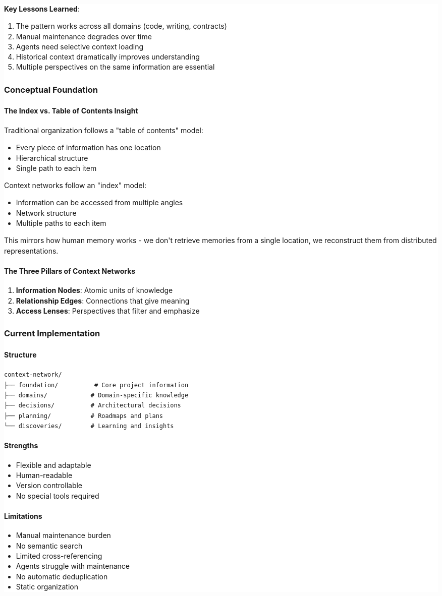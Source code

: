 **Key Lessons Learned**:
1. The pattern works across all domains (code, writing, contracts)
2. Manual maintenance degrades over time
3. Agents need selective context loading
4. Historical context dramatically improves understanding
5. Multiple perspectives on the same information are essential

### Conceptual Foundation

#### The Index vs. Table of Contents Insight

Traditional organization follows a "table of contents" model:
- Every piece of information has one location
- Hierarchical structure
- Single path to each item

Context networks follow an "index" model:
- Information can be accessed from multiple angles
- Network structure
- Multiple paths to each item

This mirrors how human memory works - we don't retrieve memories from a single location, we reconstruct them from distributed representations.

#### The Three Pillars of Context Networks

1. **Information Nodes**: Atomic units of knowledge
2. **Relationship Edges**: Connections that give meaning
3. **Access Lenses**: Perspectives that filter and emphasize

### Current Implementation

#### Structure
```
context-network/
├── foundation/          # Core project information
├── domains/            # Domain-specific knowledge
├── decisions/          # Architectural decisions
├── planning/           # Roadmaps and plans
└── discoveries/        # Learning and insights
```

#### Strengths
- Flexible and adaptable
- Human-readable
- Version controllable
- No special tools required

#### Limitations
- Manual maintenance burden
- No semantic search
- Limited cross-referencing
- Agents struggle with maintenance
- No automatic deduplication
- Static organization
